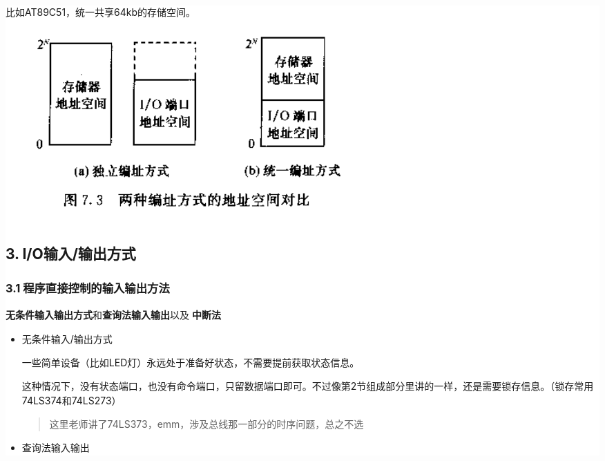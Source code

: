   比如AT89C51，统一共享64kb的存储空间。

![3](Pic7/3.png)

## 3. I/O输入/输出方式

### 3.1 程序直接控制的输入输出方法

**无条件输入输出方式**和**查询法输入输出**以及 **中断法**

- 无条件输入/输出方式

  一些简单设备（比如LED灯）永远处于准备好状态，不需要提前获取状态信息。

  这种情况下，没有状态端口，也没有命令端口，只留数据端口即可。不过像第2节组成部分里讲的一样，还是需要锁存信息。（锁存常用74LS374和74LS273）

  > 这里老师讲了74LS373，emm，涉及总线那一部分的时序问题，总之不选

  

- 查询法输入输出
